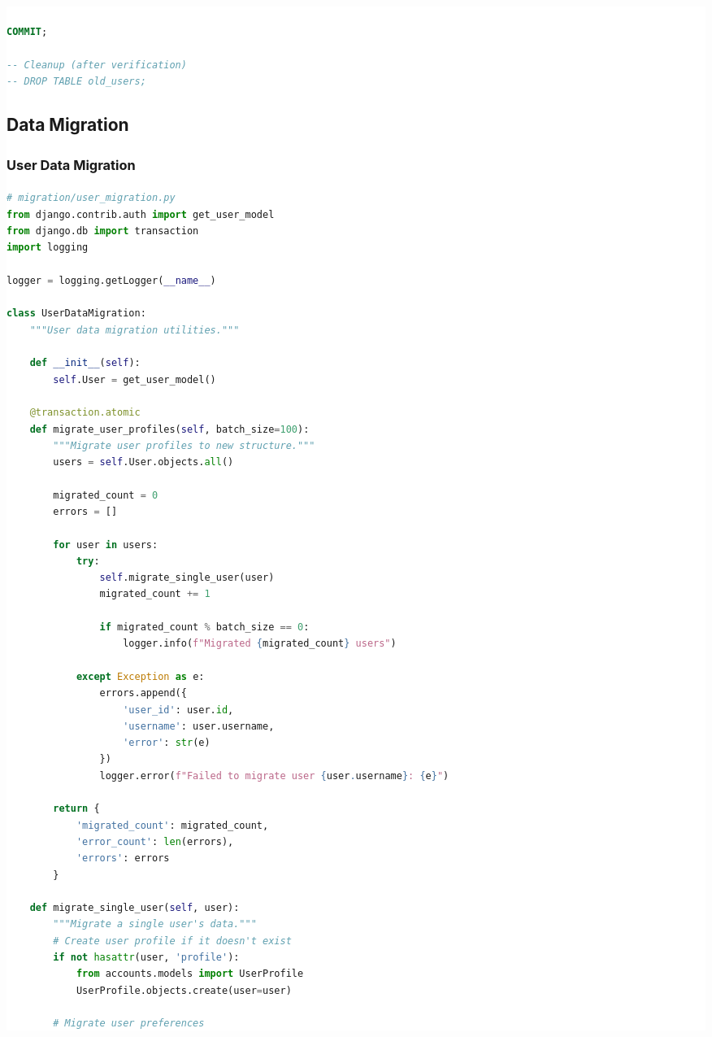 ```sql

COMMIT;

-- Cleanup (after verification)
-- DROP TABLE old_users;
```

## Data Migration

### User Data Migration

```python
# migration/user_migration.py
from django.contrib.auth import get_user_model
from django.db import transaction
import logging

logger = logging.getLogger(__name__)

class UserDataMigration:
    """User data migration utilities."""
    
    def __init__(self):
        self.User = get_user_model()
    
    @transaction.atomic
    def migrate_user_profiles(self, batch_size=100):
        """Migrate user profiles to new structure."""
        users = self.User.objects.all()
        
        migrated_count = 0
        errors = []
        
        for user in users:
            try:
                self.migrate_single_user(user)
                migrated_count += 1
                
                if migrated_count % batch_size == 0:
                    logger.info(f"Migrated {migrated_count} users")
                    
            except Exception as e:
                errors.append({
                    'user_id': user.id,
                    'username': user.username,
                    'error': str(e)
                })
                logger.error(f"Failed to migrate user {user.username}: {e}")
        
        return {
            'migrated_count': migrated_count,
            'error_count': len(errors),
            'errors': errors
        }
    
    def migrate_single_user(self, user):
        """Migrate a single user's data."""
        # Create user profile if it doesn't exist
        if not hasattr(user, 'profile'):
            from accounts.models import UserProfile
            UserProfile.objects.create(user=user)
        
        # Migrate user preferences
```